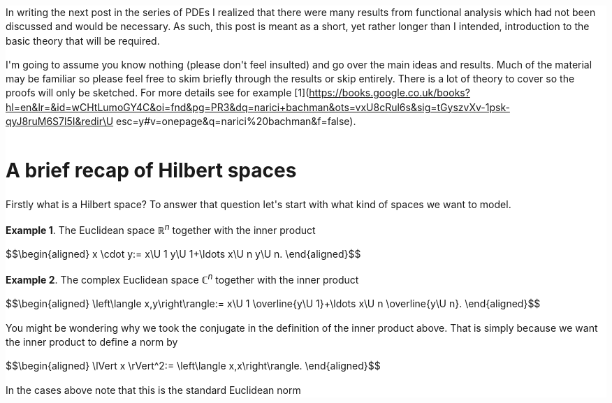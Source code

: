 In writing the next post in the series of PDEs I realized that there
were many results from functional analysis which had not been discussed
and would be necessary. As such, this post is meant as a short, yet
rather longer than I intended, introduction to the basic theory that
will be required.

I'm going to assume you know nothing (please don't feel insulted) and go
over the main ideas and results. Much of the material may be familiar so
please feel free to skim briefly through the results or skip entirely.
There is a lot of theory to cover so the proofs will only be sketched.
For more details see for example [1](https://books.google.co.uk/books?hl=en&lr=&id=wCHtLumoGY4C&oi=fnd&pg=PR3&dq=narici+bachman&ots=vxU8cRul6s&sig=tGyszvXv-1psk-qyJ8ruM6S7l5I&redir\U esc=y#v=onepage&q=narici%20bachman&f=false).

# A brief recap of Hilbert spaces

Firstly what is a Hilbert space? To answer that question let's start
with what kind of spaces we want to model.


**Example 1**. The Euclidean space $\mathbb{R}^n$ together with the
inner product

<div>
 $$\begin{aligned}
            x \cdot y:= x\U 1 y\U 1+\ldots x\U n y\U n.
        \end{aligned}$$
</div>





**Example 2**. The complex Euclidean space $\mathbb{C}^n$ together with
the inner product

<div>
 $$\begin{aligned}
            \left\langle x,y\right\rangle:= x\U 1 \overline{y\U 1}+\ldots x\U n \overline{y\U n}.
        \end{aligned}$$
</div>




You might be wondering why we took the conjugate in the definition of
the inner product above. That is simply because we want the inner
product to define a norm by

<div>
 $$\begin{aligned}
        \lVert x \rVert^2:= \left\langle x,x\right\rangle.
    \end{aligned}$$
</div>

  In the cases above note that this is the standard
Euclidean norm
